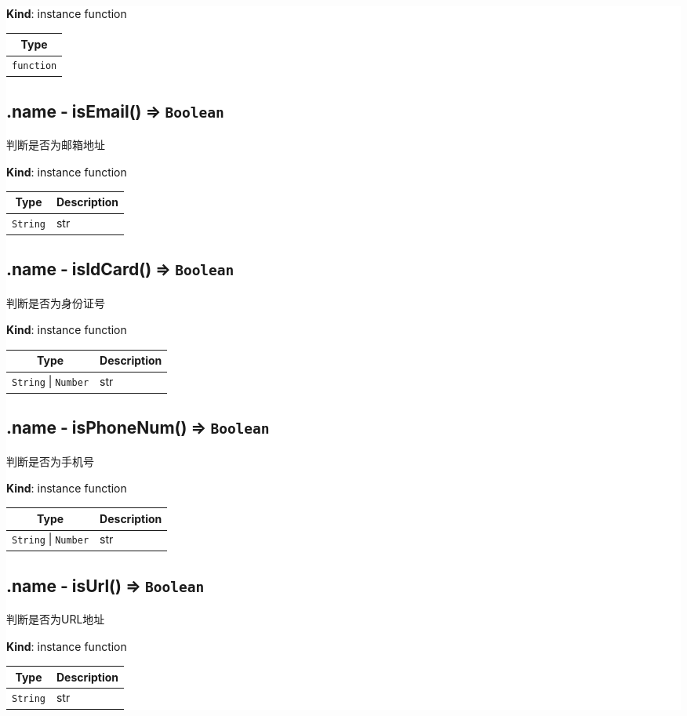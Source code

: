 **Kind**: instance function  

| Type |
| --- |
| <code>function</code> | 

<a name="name - isEmail"></a>

## .name - isEmail() ⇒ <code>Boolean</code>
判断是否为邮箱地址

**Kind**: instance function  

| Type | Description |
| --- | --- |
| <code>String</code> | str |

<a name="name - isIdCard"></a>

## .name - isIdCard() ⇒ <code>Boolean</code>
判断是否为身份证号

**Kind**: instance function  

| Type | Description |
| --- | --- |
| <code>String</code> \| <code>Number</code> | str |

<a name="name - isPhoneNum"></a>

## .name - isPhoneNum() ⇒ <code>Boolean</code>
判断是否为手机号

**Kind**: instance function  

| Type | Description |
| --- | --- |
| <code>String</code> \| <code>Number</code> | str |

<a name="name - isUrl"></a>

## .name - isUrl() ⇒ <code>Boolean</code>
判断是否为URL地址

**Kind**: instance function  

| Type | Description |
| --- | --- |
| <code>String</code> | str |

<a name="name - digitUppercase"></a>

